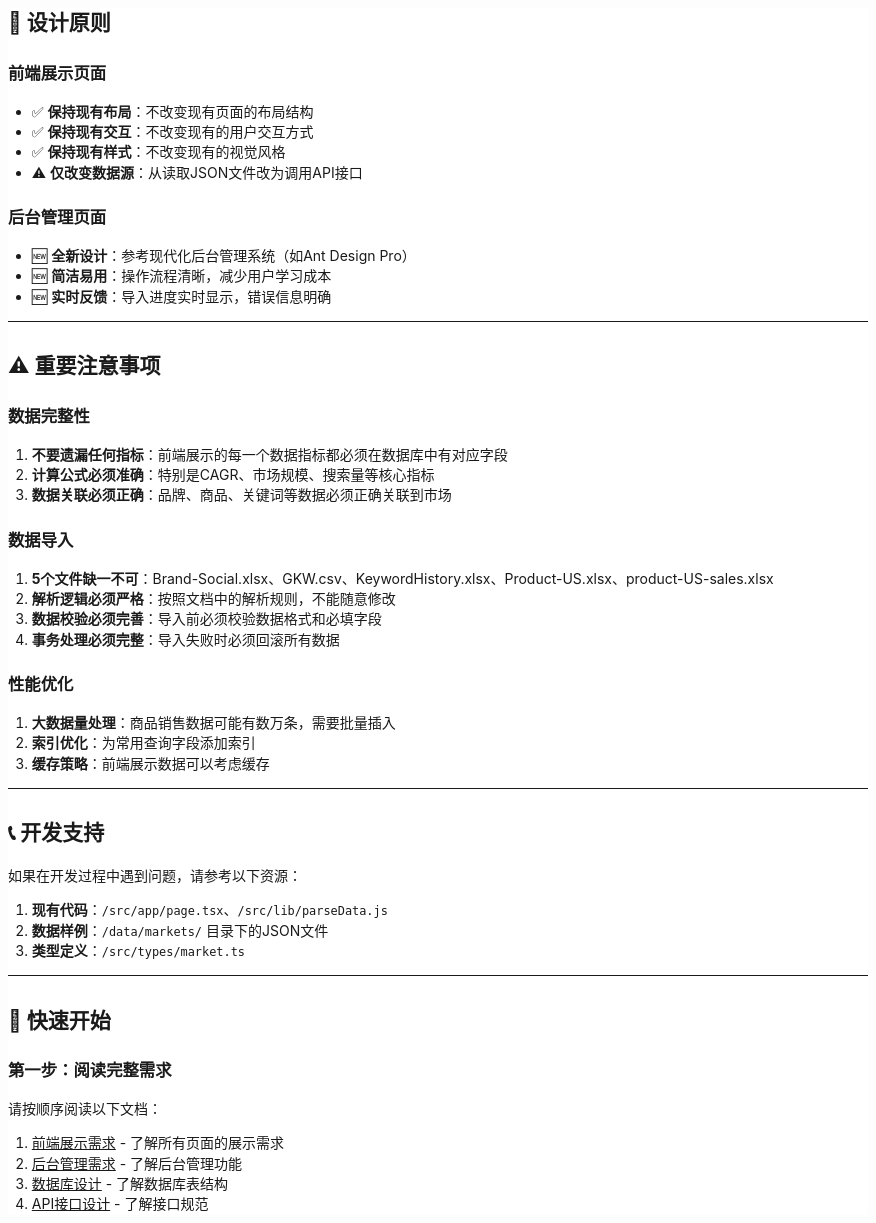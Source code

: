 
## 🎨 设计原则

### 前端展示页面
- ✅ **保持现有布局**：不改变现有页面的布局结构
- ✅ **保持现有交互**：不改变现有的用户交互方式
- ✅ **保持现有样式**：不改变现有的视觉风格
- ⚠️ **仅改变数据源**：从读取JSON文件改为调用API接口

### 后台管理页面
- 🆕 **全新设计**：参考现代化后台管理系统（如Ant Design Pro）
- 🆕 **简洁易用**：操作流程清晰，减少用户学习成本
- 🆕 **实时反馈**：导入进度实时显示，错误信息明确

---

## ⚠️ 重要注意事项

### 数据完整性
1. **不要遗漏任何指标**：前端展示的每一个数据指标都必须在数据库中有对应字段
2. **计算公式必须准确**：特别是CAGR、市场规模、搜索量等核心指标
3. **数据关联必须正确**：品牌、商品、关键词等数据必须正确关联到市场

### 数据导入
1. **5个文件缺一不可**：Brand-Social.xlsx、GKW.csv、KeywordHistory.xlsx、Product-US.xlsx、product-US-sales.xlsx
2. **解析逻辑必须严格**：按照文档中的解析规则，不能随意修改
3. **数据校验必须完善**：导入前必须校验数据格式和必填字段
4. **事务处理必须完整**：导入失败时必须回滚所有数据

### 性能优化
1. **大数据量处理**：商品销售数据可能有数万条，需要批量插入
2. **索引优化**：为常用查询字段添加索引
3. **缓存策略**：前端展示数据可以考虑缓存

---

## 📞 开发支持

如果在开发过程中遇到问题，请参考以下资源：

1. **现有代码**：`/src/app/page.tsx`、`/src/lib/parseData.js`
2. **数据样例**：`/data/markets/` 目录下的JSON文件
3. **类型定义**：`/src/types/market.ts`

---

## 🚀 快速开始

### 第一步：阅读完整需求
请按顺序阅读以下文档：
1. [前端展示需求](./PRD_FRONTEND.md) - 了解所有页面的展示需求
2. [后台管理需求](./PRD_ADMIN.md) - 了解后台管理功能
3. [数据库设计](./PRD_DATABASE.md) - 了解数据库表结构
4. [API接口设计](./PRD_API.md) - 了解接口规范
